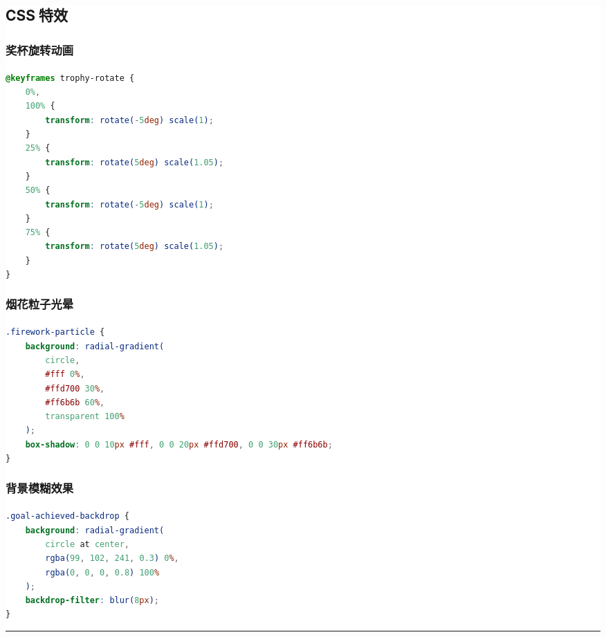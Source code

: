 
## CSS 特效

### 奖杯旋转动画

```scss
@keyframes trophy-rotate {
	0%,
	100% {
		transform: rotate(-5deg) scale(1);
	}
	25% {
		transform: rotate(5deg) scale(1.05);
	}
	50% {
		transform: rotate(-5deg) scale(1);
	}
	75% {
		transform: rotate(5deg) scale(1.05);
	}
}
```

### 烟花粒子光晕

```scss
.firework-particle {
	background: radial-gradient(
		circle,
		#fff 0%,
		#ffd700 30%,
		#ff6b6b 60%,
		transparent 100%
	);
	box-shadow: 0 0 10px #fff, 0 0 20px #ffd700, 0 0 30px #ff6b6b;
}
```

### 背景模糊效果

```scss
.goal-achieved-backdrop {
	background: radial-gradient(
		circle at center,
		rgba(99, 102, 241, 0.3) 0%,
		rgba(0, 0, 0, 0.8) 100%
	);
	backdrop-filter: blur(8px);
}
```

---
